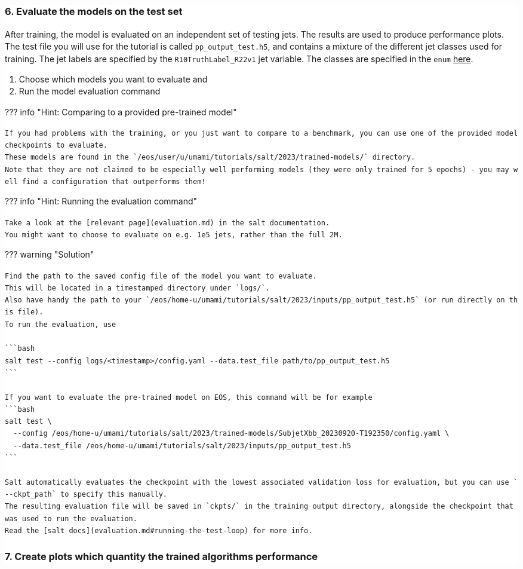 
### 6. Evaluate the models on the test set

After training, the model is evaluated on an independent set of testing jets. The results are used to produce performance plots. The test file you will use for the tutorial is called `pp_output_test.h5`, and contains a mixture of the different jet classes used for training. The jet labels are specified by the `R10TruthLabel_R22v1` jet variable. The classes are specified in the `enum` [here](https://gitlab.cern.ch/atlas/athena/-/blob/master/PhysicsAnalysis/AnalysisCommon/ParticleJetTools/ParticleJetTools/LargeRJetLabelEnum.h#L11).

1. Choose which models you want to evaluate and 
2. Run the model evaluation command

??? info "Hint: Comparing to a provided pre-trained model"

    If you had problems with the training, or you just want to compare to a benchmark, you can use one of the provided model checkpoints to evaluate.
    These models are found in the `/eos/user/u/umami/tutorials/salt/2023/trained-models/` directory.
    Note that they are not claimed to be especially well performing models (they were only trained for 5 epochs) - you may well find a configuration that outperforms them!

??? info "Hint: Running the evaluation command"

    Take a look at the [relevant page](evaluation.md) in the salt documentation.
    You might want to choose to evaluate on e.g. 1e5 jets, rather than the full 2M.

??? warning "Solution"

    Find the path to the saved config file of the model you want to evaluate.
    This will be located in a timestamped directory under `logs/`.
    Also have handy the path to your `/eos/home-u/umami/tutorials/salt/2023/inputs/pp_output_test.h5` (or run directly on this file).
    To run the evaluation, use

    ```bash
    salt test --config logs/<timestamp>/config.yaml --data.test_file path/to/pp_output_test.h5
    ```
    
    If you want to evaluate the pre-trained model on EOS, this command will be for example
    ```bash
    salt test \ 
      --config /eos/home-u/umami/tutorials/salt/2023/trained-models/SubjetXbb_20230920-T192350/config.yaml \
      --data.test_file /eos/home-u/umami/tutorials/salt/2023/inputs/pp_output_test.h5
    ```

    Salt automatically evaluates the checkpoint with the lowest associated validation loss for evaluation, but you can use `--ckpt_path` to specify this manually.
    The resulting evaluation file will be saved in `ckpts/` in the training output directory, alongside the checkpoint that was used to run the evaluation.
    Read the [salt docs](evaluation.md#running-the-test-loop) for more info.


### 7. Create plots which quantity the trained algorithms performance
